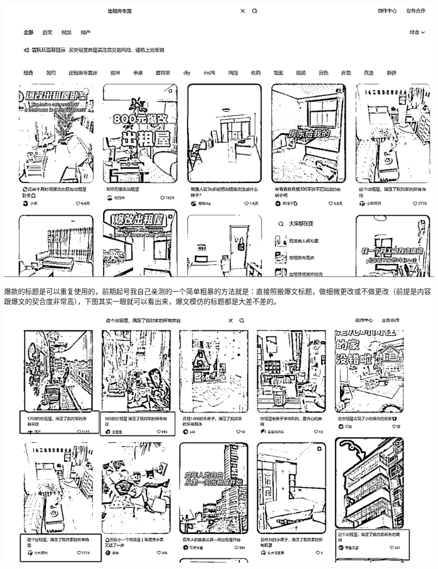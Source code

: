 ![](img/9e5fc2565faf81ee877341eb148e4bee.png)

爆款的标题是可以重复使用的，前期起号我自己亲测的一个简单粗暴的方法就是：直接照搬爆文标题，做细微更改或不做更改（前提是内容跟爆文的契合度非常高），下图其实一眼就可以看出来，爆文模仿的标题都是大差不差的。

![](img/e825fd406b2bbd50b73575be5c9ad16a.png)

